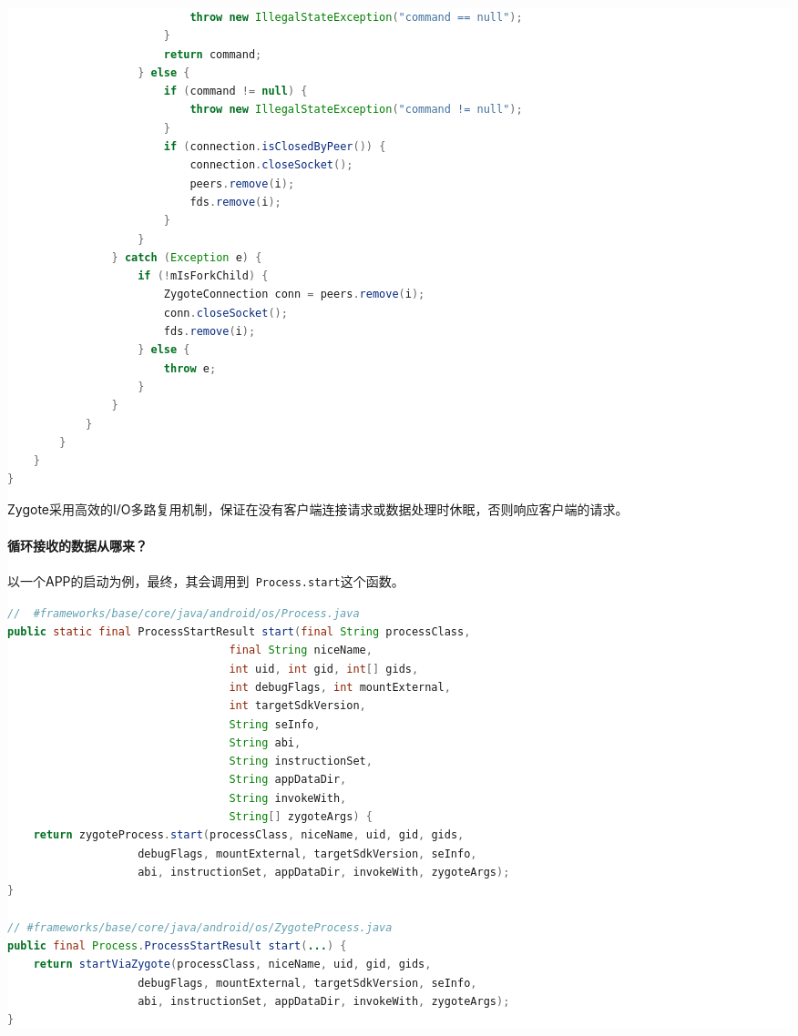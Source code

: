 ```java
							throw new IllegalStateException("command == null");
						}
						return command;
					} else {
						if (command != null) {
							throw new IllegalStateException("command != null");
						}
						if (connection.isClosedByPeer()) {
							connection.closeSocket();
							peers.remove(i);
							fds.remove(i);
						}
					}
				} catch (Exception e) {
					if (!mIsForkChild) {
						ZygoteConnection conn = peers.remove(i);
						conn.closeSocket();
						fds.remove(i);
					} else {
						throw e;
					}
				}
			}
		}
	}
}

```

Zygote采用高效的I/O多路复用机制，保证在没有客户端连接请求或数据处理时休眠，否则响应客户端的请求。



#### 循环接收的数据从哪来？

以一个APP的启动为例，最终，其会调用到` Process.start`这个函数。

```java
//  #frameworks/base/core/java/android/os/Process.java
public static final ProcessStartResult start(final String processClass,
                                  final String niceName,
                                  int uid, int gid, int[] gids,
                                  int debugFlags, int mountExternal,
                                  int targetSdkVersion,
                                  String seInfo,
                                  String abi,
                                  String instructionSet,
                                  String appDataDir,
                                  String invokeWith,
                                  String[] zygoteArgs) {
	return zygoteProcess.start(processClass, niceName, uid, gid, gids,
                    debugFlags, mountExternal, targetSdkVersion, seInfo,
                    abi, instructionSet, appDataDir, invokeWith, zygoteArgs);
}

// #frameworks/base/core/java/android/os/ZygoteProcess.java
public final Process.ProcessStartResult start(...) {
    return startViaZygote(processClass, niceName, uid, gid, gids,
                    debugFlags, mountExternal, targetSdkVersion, seInfo,
                    abi, instructionSet, appDataDir, invokeWith, zygoteArgs);
}
```
